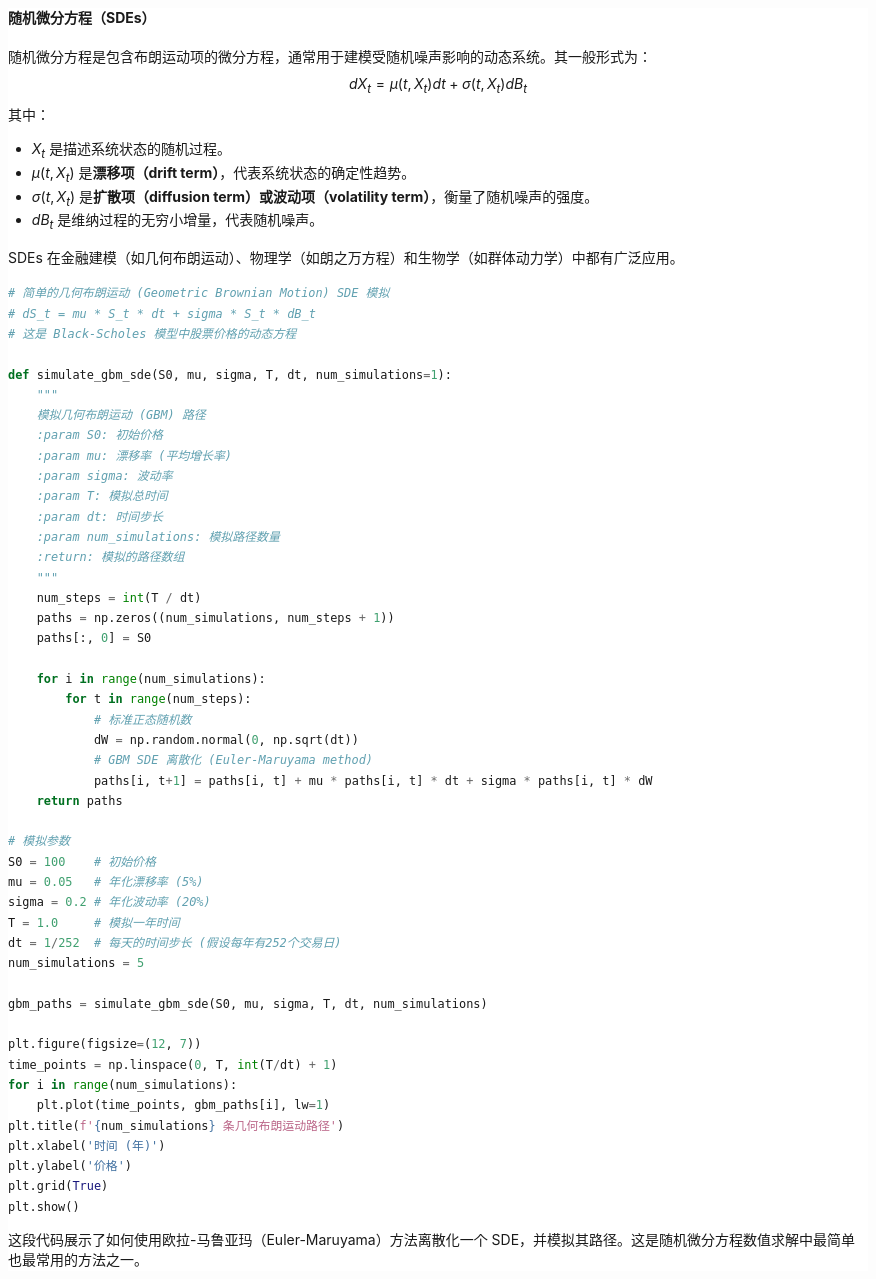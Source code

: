 #### 随机微分方程（SDEs）

随机微分方程是包含布朗运动项的微分方程，通常用于建模受随机噪声影响的动态系统。其一般形式为：
$$ dX_t = \mu(t, X_t) dt + \sigma(t, X_t) dB_t $$
其中：
*   $X_t$ 是描述系统状态的随机过程。
*   $\mu(t, X_t)$ 是**漂移项（drift term）**，代表系统状态的确定性趋势。
*   $\sigma(t, X_t)$ 是**扩散项（diffusion term）**或**波动项（volatility term）**，衡量了随机噪声的强度。
*   $dB_t$ 是维纳过程的无穷小增量，代表随机噪声。

SDEs 在金融建模（如几何布朗运动）、物理学（如朗之万方程）和生物学（如群体动力学）中都有广泛应用。

```python
# 简单的几何布朗运动 (Geometric Brownian Motion) SDE 模拟
# dS_t = mu * S_t * dt + sigma * S_t * dB_t
# 这是 Black-Scholes 模型中股票价格的动态方程

def simulate_gbm_sde(S0, mu, sigma, T, dt, num_simulations=1):
    """
    模拟几何布朗运动 (GBM) 路径
    :param S0: 初始价格
    :param mu: 漂移率 (平均增长率)
    :param sigma: 波动率
    :param T: 模拟总时间
    :param dt: 时间步长
    :param num_simulations: 模拟路径数量
    :return: 模拟的路径数组
    """
    num_steps = int(T / dt)
    paths = np.zeros((num_simulations, num_steps + 1))
    paths[:, 0] = S0

    for i in range(num_simulations):
        for t in range(num_steps):
            # 标准正态随机数
            dW = np.random.normal(0, np.sqrt(dt))
            # GBM SDE 离散化 (Euler-Maruyama method)
            paths[i, t+1] = paths[i, t] + mu * paths[i, t] * dt + sigma * paths[i, t] * dW
    return paths

# 模拟参数
S0 = 100    # 初始价格
mu = 0.05   # 年化漂移率 (5%)
sigma = 0.2 # 年化波动率 (20%)
T = 1.0     # 模拟一年时间
dt = 1/252  # 每天的时间步长 (假设每年有252个交易日)
num_simulations = 5

gbm_paths = simulate_gbm_sde(S0, mu, sigma, T, dt, num_simulations)

plt.figure(figsize=(12, 7))
time_points = np.linspace(0, T, int(T/dt) + 1)
for i in range(num_simulations):
    plt.plot(time_points, gbm_paths[i], lw=1)
plt.title(f'{num_simulations} 条几何布朗运动路径')
plt.xlabel('时间 (年)')
plt.ylabel('价格')
plt.grid(True)
plt.show()
```
这段代码展示了如何使用欧拉-马鲁亚玛（Euler-Maruyama）方法离散化一个 SDE，并模拟其路径。这是随机微分方程数值求解中最简单也最常用的方法之一。
